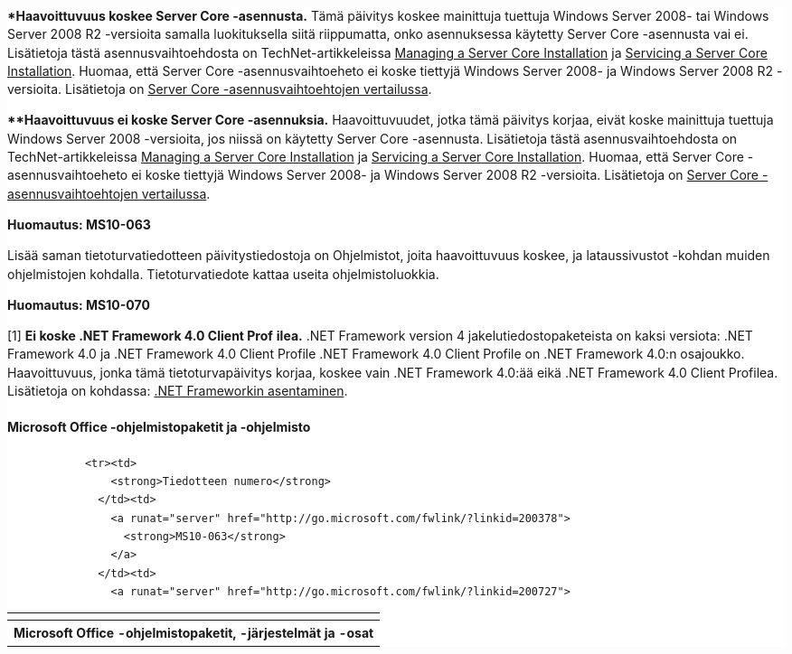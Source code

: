 **\*Haavoittuvuus koskee Server Core -asennusta.** Tämä päivitys koskee mainittuja tuettuja Windows Server 2008- tai Windows Server 2008 R2 -versioita samalla luokituksella siitä riippumatta, onko asennuksessa käytetty Server Core -asennusta vai ei. Lisätietoja tästä asennusvaihtoehdosta on TechNet-artikkeleissa [Managing a Server Core Installation](http://technet.microsoft.com/en-us/library/ee441255\(ws.10\).aspx) ja [Servicing a Server Core Installation](http://technet.microsoft.com/en-us/library/ff698994\(ws.10\).aspx). Huomaa, että Server Core -asennusvaihtoeheto ei koske tiettyjä Windows Server 2008- ja Windows Server 2008 R2 -versioita. Lisätietoja on [Server Core -asennusvaihtoehtojen vertailussa](http://www.microsoft.com/windowsserver2008/en/us/compare-core-installation.aspx).

**\*\*Haavoittuvuus ei koske Server Core -asennuksia.** Haavoittuvuudet, jotka tämä päivitys korjaa, eivät koske mainittuja tuettuja Windows Server 2008 -versioita, jos niissä on käytetty Server Core -asennusta. Lisätietoja tästä asennusvaihtoehdosta on TechNet-artikkeleissa [Managing a Server Core Installation](http://technet.microsoft.com/en-us/library/ee441255\(ws.10\).aspx) ja [Servicing a Server Core Installation](http://technet.microsoft.com/en-us/library/ff698994\(ws.10\).aspx). Huomaa, että Server Core -asennusvaihtoeheto ei koske tiettyjä Windows Server 2008- ja Windows Server 2008 R2 -versioita. Lisätietoja on [Server Core -asennusvaihtoehtojen vertailussa](http://www.microsoft.com/windowsserver2008/en/us/compare-core-installation.aspx).

**Huomautus: MS10-063**

Lisää saman tietoturvatiedotteen päivitystiedostoja on Ohjelmistot, joita haavoittuvuus koskee, ja lataussivustot -kohdan muiden ohjelmistojen kohdalla. Tietoturvatiedote kattaa useita ohjelmistoluokkia.

**Huomautus: MS10-070**

\[1\] **Ei koske .NET Framework 4.0 Client Prof** **ilea.** .NET Framework version 4 jakelutiedostopaketeista on kaksi versiota: .NET Framework 4.0 ja .NET Framework 4.0 Client Profile .NET Framework 4.0 Client Profile on .NET Framework 4.0:n osajoukko. Haavoittuvuus, jonka tämä tietoturvapäivitys korjaa, koskee vain .NET Framework 4.0:ää eikä .NET Framework 4.0 Client Profilea. Lisätietoja on kohdassa: [.NET Frameworkin asentaminen](http://msdn.microsoft.com/en-us/library/5a4x27ek.aspx).

#### Microsoft Office -ohjelmistopaketit ja -ohjelmisto

<table xmlns="http://www.w3.org/1999/xhtml">
  <tr class="thead">
    <th></th>
    <th></th>
    <th></th>
  </tr>
                <tr><th colspan="3">Microsoft Office -ohjelmistopaketit, -järjestelmät ja -osat</th></tr>
              
                <tr><td>
                    <strong>Tiedotteen numero</strong>
                  </td><td>
                    <a runat="server" href="http://go.microsoft.com/fwlink/?linkid=200378">
                      <strong>MS10-063</strong>
                    </a>
                  </td><td>
                    <a runat="server" href="http://go.microsoft.com/fwlink/?linkid=200727">
